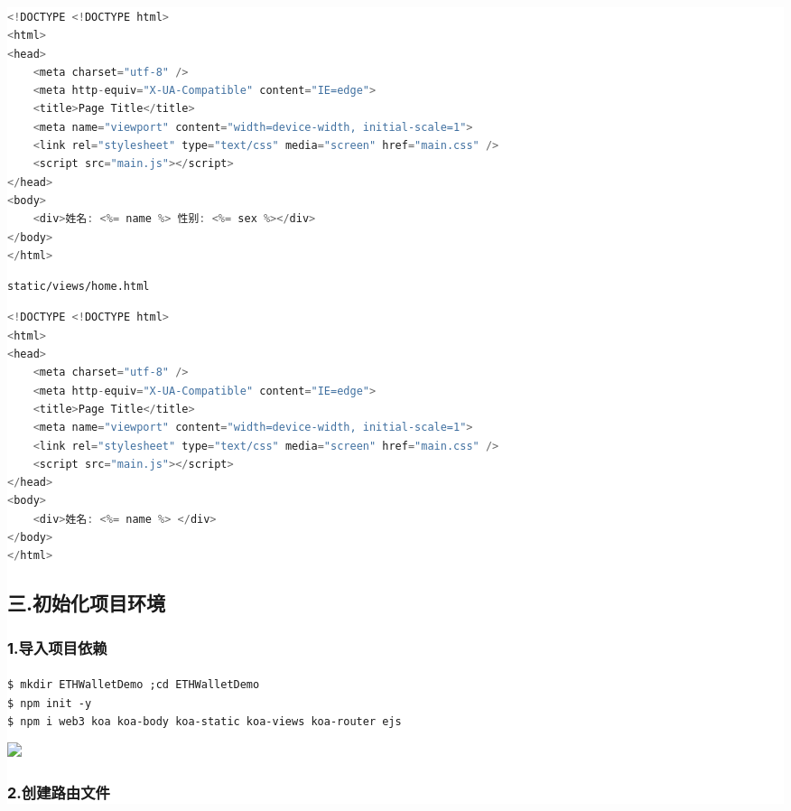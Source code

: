 ```js
<!DOCTYPE <!DOCTYPE html>
<html>
<head>
    <meta charset="utf-8" />
    <meta http-equiv="X-UA-Compatible" content="IE=edge">
    <title>Page Title</title>
    <meta name="viewport" content="width=device-width, initial-scale=1">
    <link rel="stylesheet" type="text/css" media="screen" href="main.css" />
    <script src="main.js"></script>
</head>
<body>
    <div>姓名: <%= name %> 性别: <%= sex %></div>
</body>
</html>
```

`static/views/home.html `

```js
<!DOCTYPE <!DOCTYPE html>
<html>
<head>
    <meta charset="utf-8" />
    <meta http-equiv="X-UA-Compatible" content="IE=edge">
    <title>Page Title</title>
    <meta name="viewport" content="width=device-width, initial-scale=1">
    <link rel="stylesheet" type="text/css" media="screen" href="main.css" />
    <script src="main.js"></script>
</head>
<body>
    <div>姓名: <%= name %> </div>
</body>
</html>
```





## 三.初始化项目环境

### 1.导入项目依赖

```
$ mkdir ETHWalletDemo ;cd ETHWalletDemo
$ npm init -y 
$ npm i web3 koa koa-body koa-static koa-views koa-router ejs
```

![](https://brucefeng-1251273438.cos.ap-shanghai.myqcloud.com/2.png)


### 2.创建路由文件
